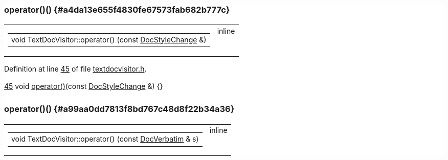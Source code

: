 </div>

</div>
</div>

### operator()() {#a4da13e655f4830fe67573fab682b777c}

<div class="doxyMemberItem">
<div class="doxyMemberProto">
<table class="doxyMemberLabels">
<tr class="doxyMemberLabels">
<td class="doxyMemberLabelsLeft">
<table class="doxyMemberName">
<tr>
<td class="doxyMemberName">void TextDocVisitor::operator() (const <a href="/web-doxygen/docs/api/classes/docstylechange">DocStyleChange</a> &amp;)</td>
</tr>
</table>
</td>
<td class="doxyMemberLabelsRight">
<span class="doxyMemberLabels">
<span class="doxyMemberLabel inline">inline</span>
</span>
</td>
</tr>
</table>
</div>
<div class="doxyMemberDoc">


<p>Definition at line <a href="/web-doxygen/docs/api/files/src/textdocvisitor-h/#l00045">45</a> of file <a href="/web-doxygen/docs/api/files/src/textdocvisitor-h">textdocvisitor.h</a>.</p>

<div class="doxyProgramListing">

<div class="doxyCodeLine"><span class="doxyLineNumber"><a href="#a4da13e655f4830fe67573fab682b777c">45</a></span><span class="doxyLineContent"><span class="doxyHighlight">    </span><span class="doxyHighlightKeywordType">void</span><span class="doxyHighlight"> <a href="#a4da13e655f4830fe67573fab682b777c">operator()</a>(</span><span class="doxyHighlightKeyword">const</span><span class="doxyHighlight"> <a href="/web-doxygen/docs/api/classes/docstylechange">DocStyleChange</a> &amp;)  {}</span></span></div>

</div>

</div>
</div>

### operator()() {#a99aa0dd7813f8bd767c48d8f22b34a36}

<div class="doxyMemberItem">
<div class="doxyMemberProto">
<table class="doxyMemberLabels">
<tr class="doxyMemberLabels">
<td class="doxyMemberLabelsLeft">
<table class="doxyMemberName">
<tr>
<td class="doxyMemberName">void TextDocVisitor::operator() (const <a href="/web-doxygen/docs/api/classes/docverbatim">DocVerbatim</a> &amp; s)</td>
</tr>
</table>
</td>
<td class="doxyMemberLabelsRight">
<span class="doxyMemberLabels">
<span class="doxyMemberLabel inline">inline</span>
</span>
</td>
</tr>
